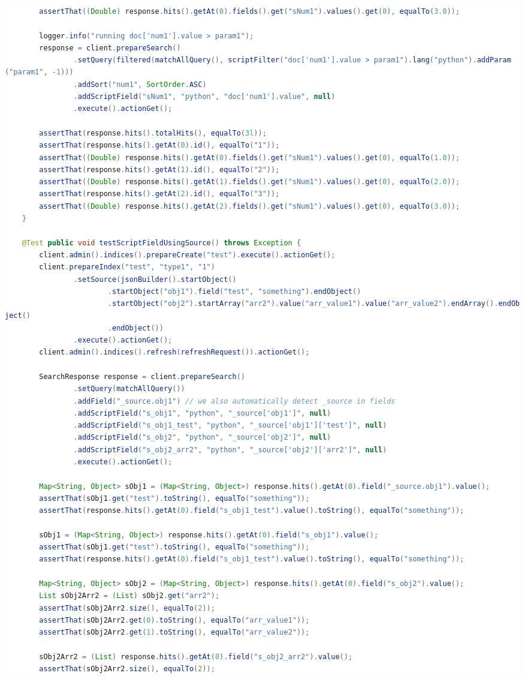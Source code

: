 ```java
        assertThat((Double) response.hits().getAt(0).fields().get("sNum1").values().get(0), equalTo(3.0));

        logger.info("running doc['num1'].value > param1");
        response = client.prepareSearch()
                .setQuery(filtered(matchAllQuery(), scriptFilter("doc['num1'].value > param1").lang("python").addParam("param1", -1)))
                .addSort("num1", SortOrder.ASC)
                .addScriptField("sNum1", "python", "doc['num1'].value", null)
                .execute().actionGet();

        assertThat(response.hits().totalHits(), equalTo(3l));
        assertThat(response.hits().getAt(0).id(), equalTo("1"));
        assertThat((Double) response.hits().getAt(0).fields().get("sNum1").values().get(0), equalTo(1.0));
        assertThat(response.hits().getAt(1).id(), equalTo("2"));
        assertThat((Double) response.hits().getAt(1).fields().get("sNum1").values().get(0), equalTo(2.0));
        assertThat(response.hits().getAt(2).id(), equalTo("3"));
        assertThat((Double) response.hits().getAt(2).fields().get("sNum1").values().get(0), equalTo(3.0));
    }

    @Test public void testScriptFieldUsingSource() throws Exception {
        client.admin().indices().prepareCreate("test").execute().actionGet();
        client.prepareIndex("test", "type1", "1")
                .setSource(jsonBuilder().startObject()
                        .startObject("obj1").field("test", "something").endObject()
                        .startObject("obj2").startArray("arr2").value("arr_value1").value("arr_value2").endArray().endObject()
                        .endObject())
                .execute().actionGet();
        client.admin().indices().refresh(refreshRequest()).actionGet();

        SearchResponse response = client.prepareSearch()
                .setQuery(matchAllQuery())
                .addField("_source.obj1") // we also automatically detect _source in fields
                .addScriptField("s_obj1", "python", "_source['obj1']", null)
                .addScriptField("s_obj1_test", "python", "_source['obj1']['test']", null)
                .addScriptField("s_obj2", "python", "_source['obj2']", null)
                .addScriptField("s_obj2_arr2", "python", "_source['obj2']['arr2']", null)
                .execute().actionGet();

        Map<String, Object> sObj1 = (Map<String, Object>) response.hits().getAt(0).field("_source.obj1").value();
        assertThat(sObj1.get("test").toString(), equalTo("something"));
        assertThat(response.hits().getAt(0).field("s_obj1_test").value().toString(), equalTo("something"));

        sObj1 = (Map<String, Object>) response.hits().getAt(0).field("s_obj1").value();
        assertThat(sObj1.get("test").toString(), equalTo("something"));
        assertThat(response.hits().getAt(0).field("s_obj1_test").value().toString(), equalTo("something"));

        Map<String, Object> sObj2 = (Map<String, Object>) response.hits().getAt(0).field("s_obj2").value();
        List sObj2Arr2 = (List) sObj2.get("arr2");
        assertThat(sObj2Arr2.size(), equalTo(2));
        assertThat(sObj2Arr2.get(0).toString(), equalTo("arr_value1"));
        assertThat(sObj2Arr2.get(1).toString(), equalTo("arr_value2"));

        sObj2Arr2 = (List) response.hits().getAt(0).field("s_obj2_arr2").value();
        assertThat(sObj2Arr2.size(), equalTo(2));
```